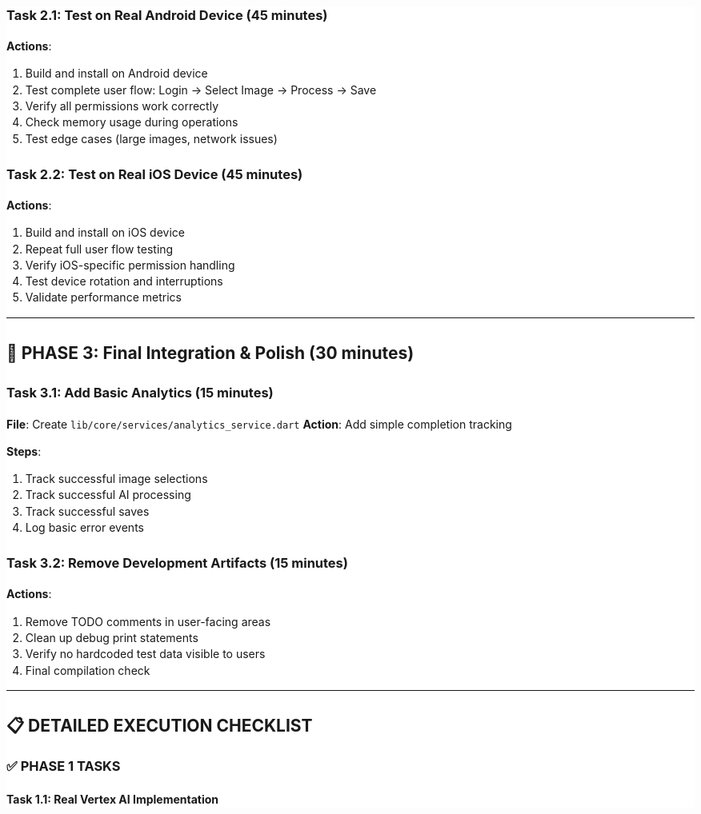 ### Task 2.1: Test on Real Android Device (45 minutes)

**Actions**:

1. Build and install on Android device
2. Test complete user flow: Login → Select Image → Process → Save
3. Verify all permissions work correctly
4. Check memory usage during operations
5. Test edge cases (large images, network issues)

### Task 2.2: Test on Real iOS Device (45 minutes)  

**Actions**:

1. Build and install on iOS device
2. Repeat full user flow testing
3. Verify iOS-specific permission handling
4. Test device rotation and interruptions
5. Validate performance metrics

---

## 🚀 PHASE 3: Final Integration & Polish (30 minutes)

### Task 3.1: Add Basic Analytics (15 minutes)

**File**: Create `lib/core/services/analytics_service.dart`
**Action**: Add simple completion tracking

**Steps**:

1. Track successful image selections
2. Track successful AI processing
3. Track successful saves
4. Log basic error events

### Task 3.2: Remove Development Artifacts (15 minutes)

**Actions**:

1. Remove TODO comments in user-facing areas
2. Clean up debug print statements
3. Verify no hardcoded test data visible to users
4. Final compilation check

---

## 📋 DETAILED EXECUTION CHECKLIST

### ✅ PHASE 1 TASKS

#### Task 1.1: Real Vertex AI Implementation
